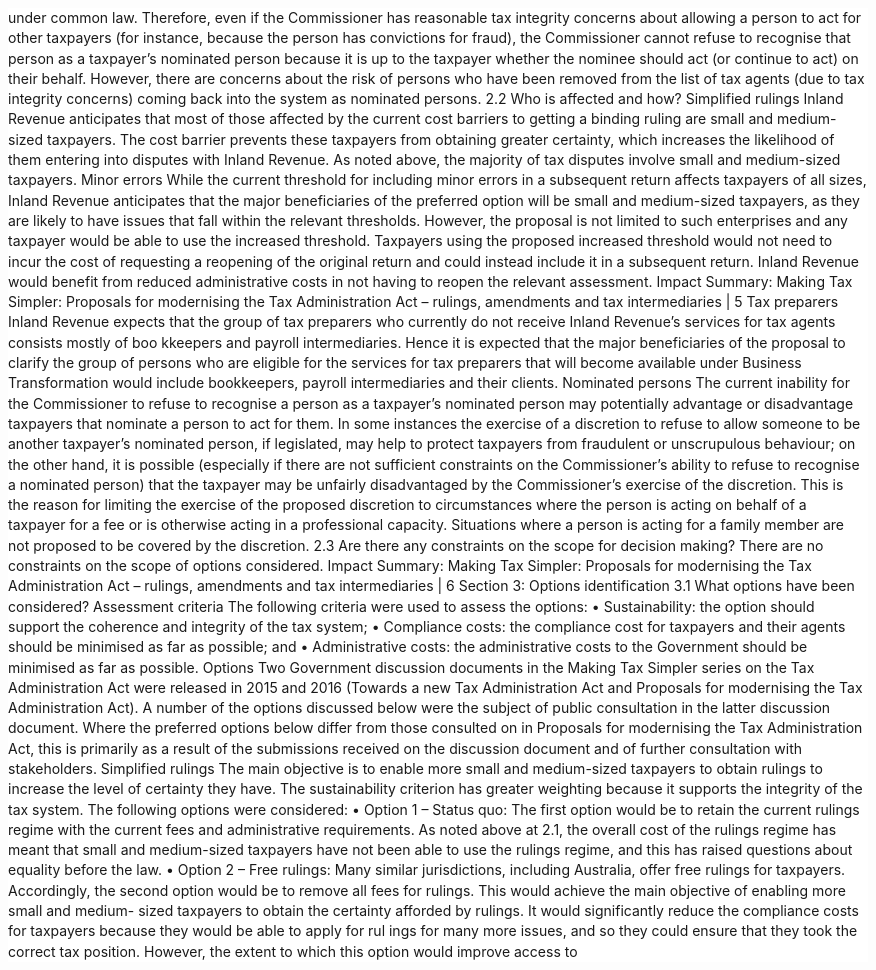 under common law. Therefore, even if the Commissioner has reasonable tax integrity concerns about allowing a person to act for other taxpayers (for instance, because the person has convictions for fraud), the Commissioner cannot refuse to recognise that person as a taxpayer’s nominated person because it is up to the taxpayer whether the nominee should act (or continue to act) on their behalf. However, there are concerns about the risk of persons who have been removed from the list of tax agents (due to tax integrity concerns) coming back into the system as nominated persons. 2.2 Who is affected and how? Simplified rulings Inland Revenue anticipates that most of those affected by the current cost barriers to getting a binding ruling are small and medium-sized taxpayers. The cost barrier prevents these taxpayers from obtaining greater certainty, which increases the likelihood of them entering into disputes with Inland Revenue. As noted above, the majority of tax disputes involve small and medium-sized taxpayers. Minor errors While the current threshold for including minor errors in a subsequent return affects taxpayers of all sizes, Inland Revenue anticipates that the major beneficiaries of the preferred option will be small and medium-sized taxpayers, as they are likely to have issues that fall within the relevant thresholds. However, the proposal is not limited to such enterprises and any taxpayer would be able to use the increased threshold. Taxpayers using the proposed increased threshold would not need to incur the cost of requesting a reopening of the original return and could instead include it in a subsequent return. Inland Revenue would benefit from reduced administrative costs in not having to reopen the relevant assessment. Impact Summary: Making Tax Simpler: Proposals for modernising the Tax Administration Act – rulings, amendments and tax intermediaries | 5 Tax preparers Inland Revenue expects that the group of tax preparers who currently do not receive Inland Revenue’s services for tax agents consists mostly of boo kkeepers and payroll intermediaries. Hence it is expected that the major beneficiaries of the proposal to clarify the group of persons who are eligible for the services for tax preparers that will become available under Business Transformation would include bookkeepers, payroll intermediaries and their clients. Nominated persons The current inability for the Commissioner to refuse to recognise a person as a taxpayer’s nominated person may potentially advantage or disadvantage taxpayers that nominate a person to act for them. In some instances the exercise of a discretion to refuse to allow someone to be another taxpayer’s nominated person, if legislated, may help to protect taxpayers from fraudulent or unscrupulous behaviour; on the other hand, it is possible (especially if there are not sufficient constraints on the Commissioner’s ability to refuse to recognise a nominated person) that the taxpayer may be unfairly disadvantaged by the Commissioner’s exercise of the discretion. This is the reason for limiting the exercise of the proposed discretion to circumstances where the person is acting on behalf of a taxpayer for a fee or is otherwise acting in a professional capacity. Situations where a person is acting for a family member are not proposed to be covered by the discretion. 2.3 Are there any constraints on the scope for decision making? There are no constraints on the scope of options considered. Impact Summary: Making Tax Simpler: Proposals for modernising the Tax Administration Act – rulings, amendments and tax intermediaries | 6 Section 3: Options identification 3.1 What options have been considered? Assessment criteria The following criteria were used to assess the options: • Sustainability: the option should support the coherence and integrity of the tax system; • Compliance costs: the compliance cost for taxpayers and their agents should be minimised as far as possible; and • Administrative costs: the administrative costs to the Government should be minimised as far as possible. Options Two Government discussion documents in the Making Tax Simpler series on the Tax Administration Act were released in 2015 and 2016 (Towards a new Tax Administration Act and Proposals for modernising the Tax Administration Act). A number of the options discussed below were the subject of public consultation in the latter discussion document. Where the preferred options below differ from those consulted on in Proposals for modernising the Tax Administration Act, this is primarily as a result of the submissions received on the discussion document and of further consultation with stakeholders. Simplified rulings The main objective is to enable more small and medium-sized taxpayers to obtain rulings to increase the level of certainty they have. The sustainability criterion has greater weighting because it supports the integrity of the tax system. The following options were considered: • Option 1 – Status quo: The first option would be to retain the current rulings regime with the current fees and administrative requirements. As noted above at 2.1, the overall cost of the rulings regime has meant that small and medium-sized taxpayers have not been able to use the rulings regime, and this has raised questions about equality before the law. • Option 2 – Free rulings: Many similar jurisdictions, including Australia, offer free rulings for taxpayers. Accordingly, the second option would be to remove all fees for rulings. This would achieve the main objective of enabling more small and medium- sized taxpayers to obtain the certainty afforded by rulings. It would significantly reduce the compliance costs for taxpayers because they would be able to apply for rul ings for many more issues, and so they could ensure that they took the correct tax position. However, the extent to which this option would improve access to